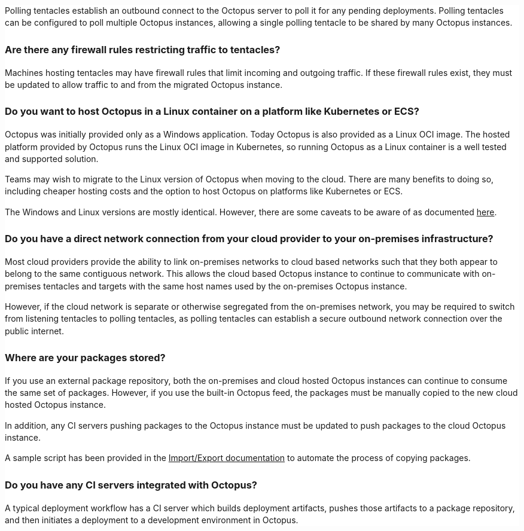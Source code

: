 Polling tentacles establish an outbound connect to the Octopus server to poll it for any pending deployments. Polling tentacles can be configured to poll multiple Octopus instances, allowing a single polling tentacle to be shared by many Octopus instances.

### Are there any firewall rules restricting traffic to tentacles?

Machines hosting tentacles may have firewall rules that limit incoming and outgoing traffic. If these firewall rules exist, they must be updated to allow traffic to and from the migrated Octopus instance.

### Do you want to host Octopus in a Linux container on a platform like Kubernetes or ECS?

Octopus was initially provided only as a Windows application. Today Octopus is also provided as a Linux OCI image. The hosted platform provided by Octopus runs the Linux OCI image in Kubernetes, so running Octopus as a Linux container is a well tested and supported solution.

Teams may wish to migrate to the Linux version of Octopus when moving to the cloud. There are many benefits to doing so, including cheaper hosting costs and the option to host Octopus on platforms like Kubernetes or ECS.

The Windows and Linux versions are mostly identical. However, there are some caveats to be aware of as documented [here](/docs/installation/octopus-server-linux-container).

### Do you have a direct network connection from your cloud provider to your on-premises infrastructure?

Most cloud providers provide the ability to link on-premises networks to cloud based networks such that they both appear to belong to the same contiguous network. This allows the cloud based Octopus instance to continue to communicate with on-premises tentacles and targets with the same host names used by the on-premises Octopus instance.

However, if the cloud network is separate or otherwise segregated from the on-premises network, you may be required to switch from listening tentacles to polling tentacles, as polling tentacles can establish a secure outbound network connection over the public internet.

### Where are your packages stored?

If you use an external package repository, both the on-premises and cloud hosted Octopus instances can continue to consume the same set of packages. However, if you use the built-in Octopus feed, the packages must be manually copied to the new cloud hosted Octopus instance.

In addition, any CI servers pushing packages to the Octopus instance must be updated to push packages to the cloud Octopus instance.

A sample script has been provided in the [Import/Export documentation](/docs/projects/export-import) to automate the process of copying packages.

### Do you have any CI servers integrated with Octopus?

A typical deployment workflow has a CI server which builds deployment artifacts, pushes those artifacts to a package repository, and then initiates a deployment to a development environment in Octopus.
